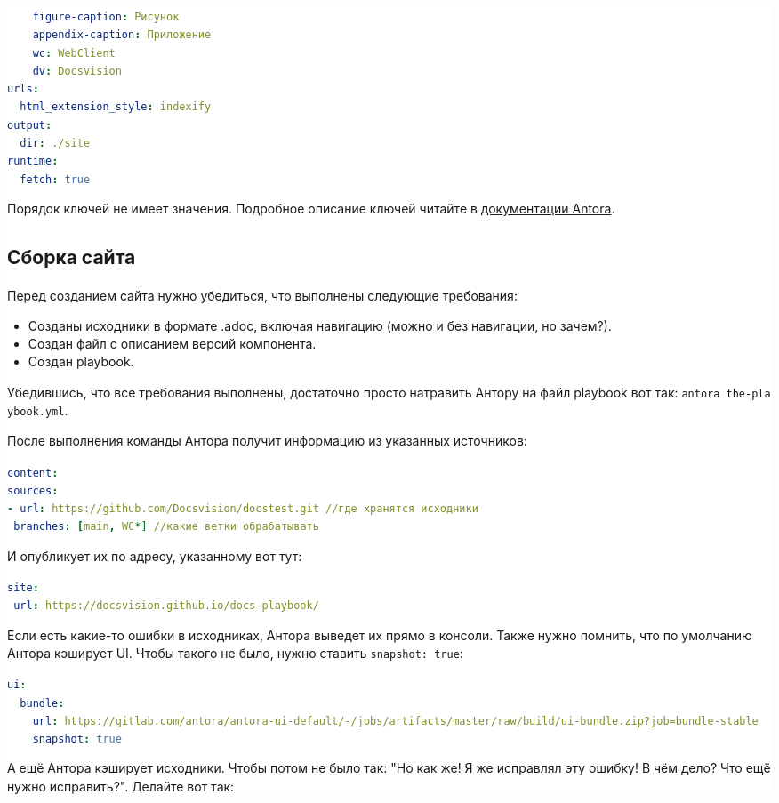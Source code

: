 ```yaml
    figure-caption: Рисунок
    appendix-caption: Приложение
    wc: WebClient
    dv: Docsvision
urls:
  html_extension_style: indexify
output:
  dir: ./site
runtime:
  fetch: true
```

Порядок ключей не имеет значения. Подробное описание ключей читайте в [документации Antora](https://docs.antora.org/antora/2.3/playbook/).

## Сборка сайта

Перед созданием сайта нужно убедиться, что выполнены следующие требования:

- Созданы исходники в формате .adoc, включая навигацию (можно и без навигации, но зачем?).
- Создан файл с описанием версий компонента.
- Создан playbook.

Убедившись, что все требования выполнены, достаточно просто натравить Антору на файл playbook вот так: `antora the-playbook.yml`.

После выполнения команды Антора получит информацию из указанных источников:

   ```yaml
content:
  sources:
  - url: https://github.com/Docsvision/docstest.git //где хранятся исходники
    branches: [main, WC*] //какие ветки обрабатывать
   ```

И опубликует их по адресу, указанному вот тут:

 ```yaml
site:
  url: https://docsvision.github.io/docs-playbook/
 ```

Если есть какие-то ошибки в исходниках, Антора выведет их прямо в консоли. Также нужно помнить, что по умолчанию Антора кэширует UI. Чтобы такого не было, нужно ставить `snapshot: true`:

```yaml
ui:
  bundle:
    url: https://gitlab.com/antora/antora-ui-default/-/jobs/artifacts/master/raw/build/ui-bundle.zip?job=bundle-stable
    snapshot: true
```

А ещё Антора кэширует исходники. Чтобы потом не было так: "Но как же! Я же исправлял эту ошибку! В чём дело? Что ещё нужно исправить?". Делайте вот так:
